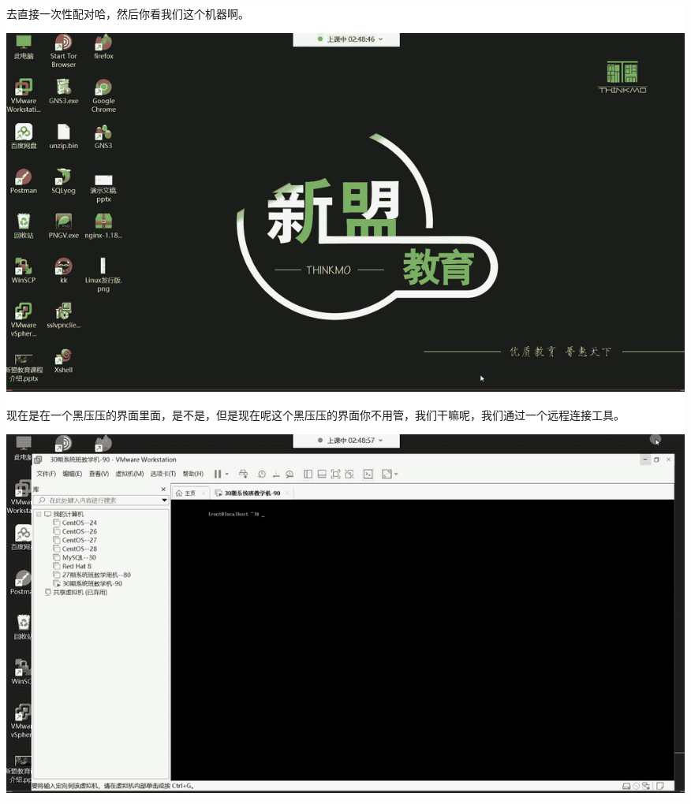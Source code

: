 去直接一次性配对哈，然后你看我们这个机器啊。

![](img/83ddee0e4bcd960b9d93e68f1a585d54_3.png)

现在是在一个黑压压的界面里面，是不是，但是现在呢这个黑压压的界面你不用管，我们干嘛呢，我们通过一个远程连接工具。



![](img/83ddee0e4bcd960b9d93e68f1a585d54_5.png)
